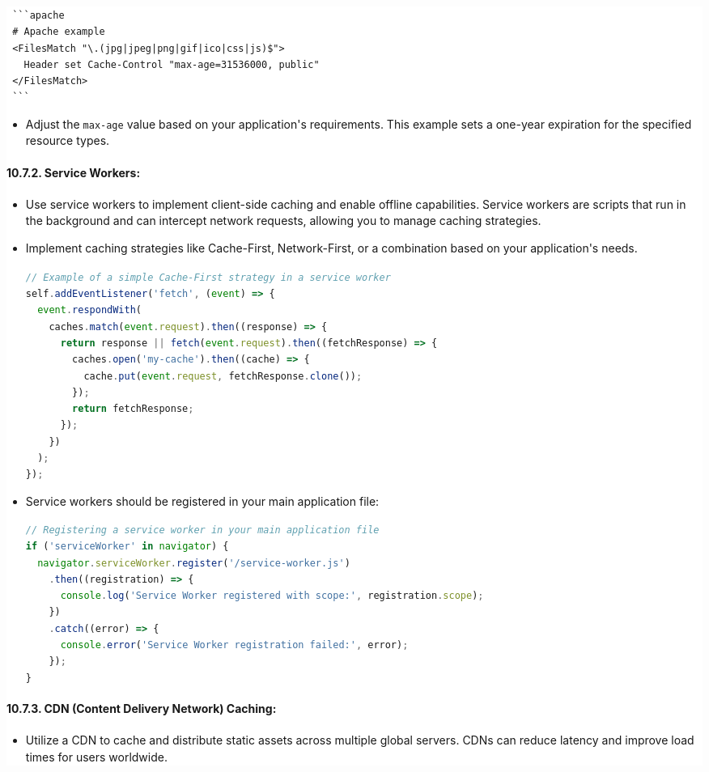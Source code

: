      ```apache
     # Apache example
     <FilesMatch "\.(jpg|jpeg|png|gif|ico|css|js)$">
       Header set Cache-Control "max-age=31536000, public"
     </FilesMatch>
     ```

   - Adjust the `max-age` value based on your application's requirements. This example sets a one-year expiration for the specified resource types.

#### 10.7.2. **Service Workers:**
   - Use service workers to implement client-side caching and enable offline capabilities. Service workers are scripts that run in the background and can intercept network requests, allowing you to manage caching strategies.

   - Implement caching strategies like Cache-First, Network-First, or a combination based on your application's needs.

     ```javascript
     // Example of a simple Cache-First strategy in a service worker
     self.addEventListener('fetch', (event) => {
       event.respondWith(
         caches.match(event.request).then((response) => {
           return response || fetch(event.request).then((fetchResponse) => {
             caches.open('my-cache').then((cache) => {
               cache.put(event.request, fetchResponse.clone());
             });
             return fetchResponse;
           });
         })
       );
     });
     ```

   - Service workers should be registered in your main application file:

     ```javascript
     // Registering a service worker in your main application file
     if ('serviceWorker' in navigator) {
       navigator.serviceWorker.register('/service-worker.js')
         .then((registration) => {
           console.log('Service Worker registered with scope:', registration.scope);
         })
         .catch((error) => {
           console.error('Service Worker registration failed:', error);
         });
     }
     ```

#### 10.7.3. **CDN (Content Delivery Network) Caching:**
   - Utilize a CDN to cache and distribute static assets across multiple global servers. CDNs can reduce latency and improve load times for users worldwide.
